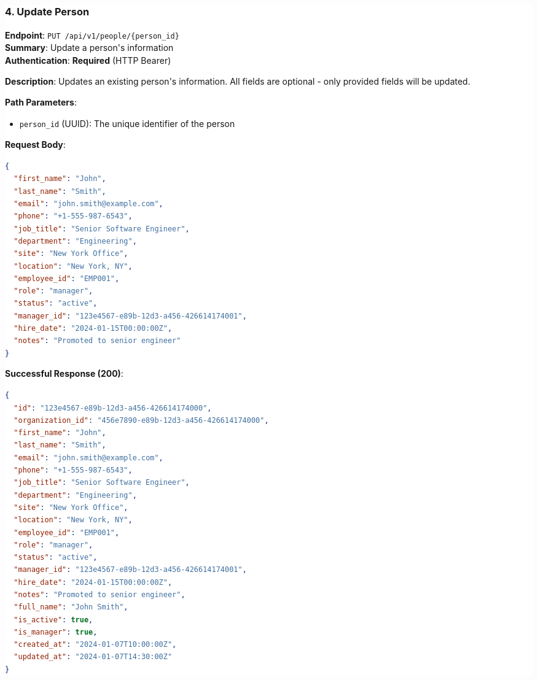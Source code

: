 ### 4. Update Person

**Endpoint**: `PUT /api/v1/people/{person_id}`  
**Summary**: Update a person's information  
**Authentication**: **Required** (HTTP Bearer)  

**Description**: Updates an existing person's information. All fields are optional - only provided fields will be updated.

**Path Parameters**:
- `person_id` (UUID): The unique identifier of the person

**Request Body**:
```json
{
  "first_name": "John",
  "last_name": "Smith",
  "email": "john.smith@example.com",
  "phone": "+1-555-987-6543",
  "job_title": "Senior Software Engineer",
  "department": "Engineering",
  "site": "New York Office",
  "location": "New York, NY",
  "employee_id": "EMP001",
  "role": "manager",
  "status": "active",
  "manager_id": "123e4567-e89b-12d3-a456-426614174001",
  "hire_date": "2024-01-15T00:00:00Z",
  "notes": "Promoted to senior engineer"
}
```

**Successful Response (200)**:
```json
{
  "id": "123e4567-e89b-12d3-a456-426614174000",
  "organization_id": "456e7890-e89b-12d3-a456-426614174000",
  "first_name": "John",
  "last_name": "Smith",
  "email": "john.smith@example.com",
  "phone": "+1-555-987-6543",
  "job_title": "Senior Software Engineer",
  "department": "Engineering",
  "site": "New York Office",
  "location": "New York, NY",
  "employee_id": "EMP001",
  "role": "manager",
  "status": "active",
  "manager_id": "123e4567-e89b-12d3-a456-426614174001",
  "hire_date": "2024-01-15T00:00:00Z",
  "notes": "Promoted to senior engineer",
  "full_name": "John Smith",
  "is_active": true,
  "is_manager": true,
  "created_at": "2024-01-07T10:00:00Z",
  "updated_at": "2024-01-07T14:30:00Z"
}
```
